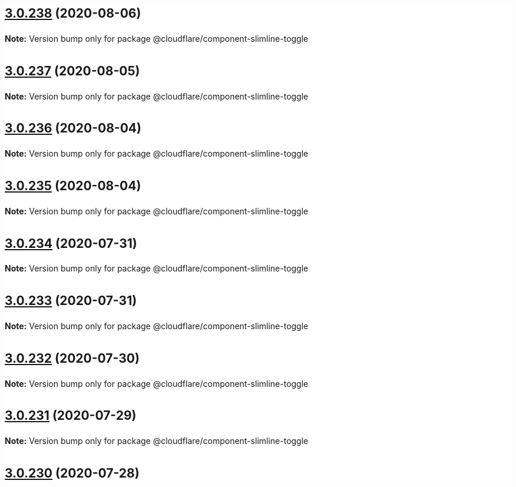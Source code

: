 ## [3.0.238](http://stash.cfops.it:7999/fe/stratus/compare/@cloudflare/component-slimline-toggle@3.0.237...@cloudflare/component-slimline-toggle@3.0.238) (2020-08-06)

**Note:** Version bump only for package @cloudflare/component-slimline-toggle

## [3.0.237](http://stash.cfops.it:7999/fe/stratus/compare/@cloudflare/component-slimline-toggle@3.0.236...@cloudflare/component-slimline-toggle@3.0.237) (2020-08-05)

**Note:** Version bump only for package @cloudflare/component-slimline-toggle

## [3.0.236](http://stash.cfops.it:7999/fe/stratus/compare/@cloudflare/component-slimline-toggle@3.0.235...@cloudflare/component-slimline-toggle@3.0.236) (2020-08-04)

**Note:** Version bump only for package @cloudflare/component-slimline-toggle

## [3.0.235](http://stash.cfops.it:7999/fe/stratus/compare/@cloudflare/component-slimline-toggle@3.0.234...@cloudflare/component-slimline-toggle@3.0.235) (2020-08-04)

**Note:** Version bump only for package @cloudflare/component-slimline-toggle

## [3.0.234](http://stash.cfops.it:7999/fe/stratus/compare/@cloudflare/component-slimline-toggle@3.0.233...@cloudflare/component-slimline-toggle@3.0.234) (2020-07-31)

**Note:** Version bump only for package @cloudflare/component-slimline-toggle

## [3.0.233](http://stash.cfops.it:7999/fe/stratus/compare/@cloudflare/component-slimline-toggle@3.0.232...@cloudflare/component-slimline-toggle@3.0.233) (2020-07-31)

**Note:** Version bump only for package @cloudflare/component-slimline-toggle

## [3.0.232](http://stash.cfops.it:7999/fe/stratus/compare/@cloudflare/component-slimline-toggle@3.0.231...@cloudflare/component-slimline-toggle@3.0.232) (2020-07-30)

**Note:** Version bump only for package @cloudflare/component-slimline-toggle

## [3.0.231](http://stash.cfops.it:7999/fe/stratus/compare/@cloudflare/component-slimline-toggle@3.0.230...@cloudflare/component-slimline-toggle@3.0.231) (2020-07-29)

**Note:** Version bump only for package @cloudflare/component-slimline-toggle

## [3.0.230](http://stash.cfops.it:7999/fe/stratus/compare/@cloudflare/component-slimline-toggle@3.0.229...@cloudflare/component-slimline-toggle@3.0.230) (2020-07-28)
